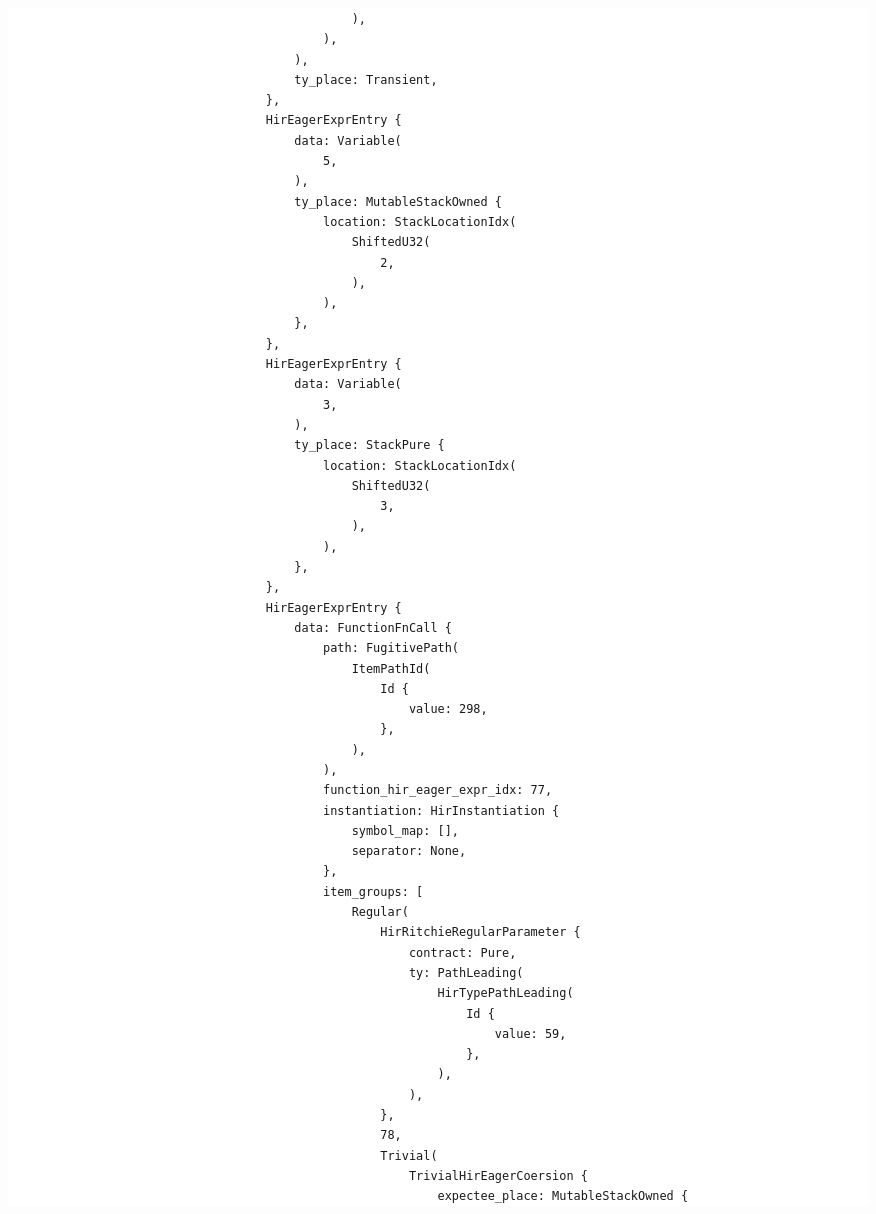                                                     ),
                                                ),
                                            ),
                                            ty_place: Transient,
                                        },
                                        HirEagerExprEntry {
                                            data: Variable(
                                                5,
                                            ),
                                            ty_place: MutableStackOwned {
                                                location: StackLocationIdx(
                                                    ShiftedU32(
                                                        2,
                                                    ),
                                                ),
                                            },
                                        },
                                        HirEagerExprEntry {
                                            data: Variable(
                                                3,
                                            ),
                                            ty_place: StackPure {
                                                location: StackLocationIdx(
                                                    ShiftedU32(
                                                        3,
                                                    ),
                                                ),
                                            },
                                        },
                                        HirEagerExprEntry {
                                            data: FunctionFnCall {
                                                path: FugitivePath(
                                                    ItemPathId(
                                                        Id {
                                                            value: 298,
                                                        },
                                                    ),
                                                ),
                                                function_hir_eager_expr_idx: 77,
                                                instantiation: HirInstantiation {
                                                    symbol_map: [],
                                                    separator: None,
                                                },
                                                item_groups: [
                                                    Regular(
                                                        HirRitchieRegularParameter {
                                                            contract: Pure,
                                                            ty: PathLeading(
                                                                HirTypePathLeading(
                                                                    Id {
                                                                        value: 59,
                                                                    },
                                                                ),
                                                            ),
                                                        },
                                                        78,
                                                        Trivial(
                                                            TrivialHirEagerCoersion {
                                                                expectee_place: MutableStackOwned {
